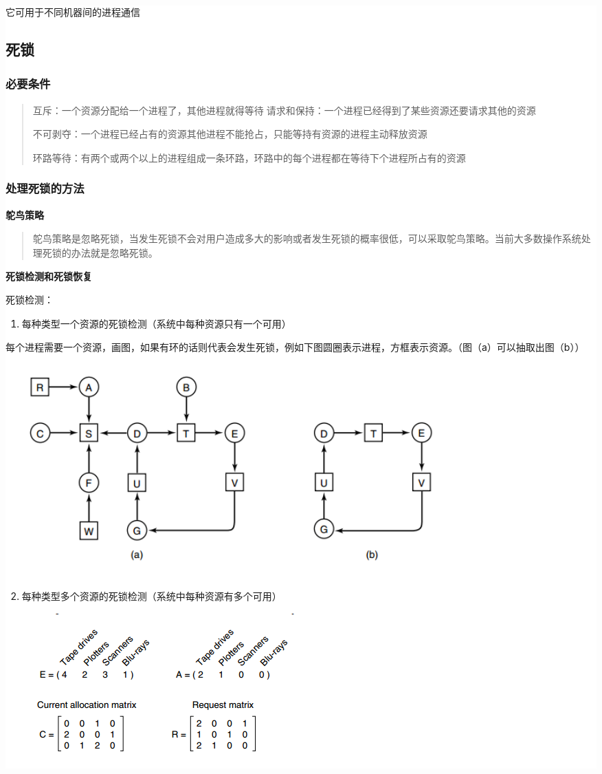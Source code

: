 它可用于不同机器间的进程通信

## 死锁

### 必要条件

> 互斥：一个资源分配给一个进程了，其他进程就得等待
> 请求和保持：一个进程已经得到了某些资源还要请求其他的资源
>
> 不可剥夺：一个进程已经占有的资源其他进程不能抢占，只能等持有资源的进程主动释放资源
>
> 环路等待：有两个或两个以上的进程组成一条环路，环路中的每个进程都在等待下个进程所占有的资源

### 处理死锁的方法

**鸵鸟策略**

> 鸵鸟策略是忽略死锁，当发生死锁不会对用户造成多大的影响或者发生死锁的概率很低，可以采取鸵鸟策略。当前大多数操作系统处理死锁的办法就是忽略死锁。

**死锁检测和死锁恢复**

死锁检测：

1. 每种类型一个资源的死锁检测（系统中每种资源只有一个可用）

每个进程需要一个资源，画图，如果有环的话则代表会发生死锁，例如下图圆圈表示进程，方框表示资源。（图（a）可以抽取出图（b））

![image-20250409204057838](images/image-20250409204057838.png)

2. 每种类型多个资源的死锁检测（系统中每种资源有多个可用）

![img](images/e1eda3d5-5ec8-4708-8e25-1a04c5e11f48.png)
